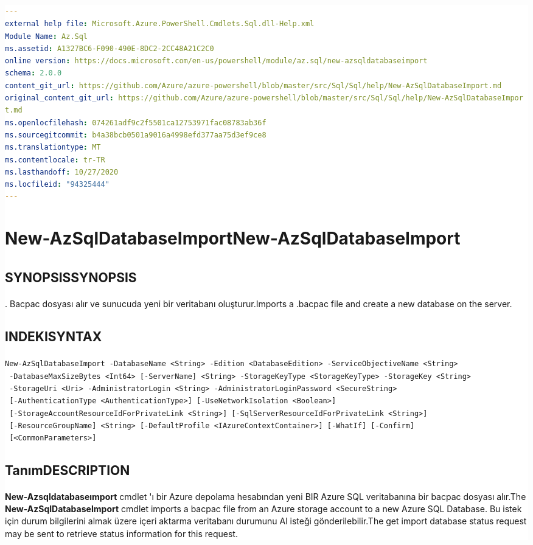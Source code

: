 ```yaml
---
external help file: Microsoft.Azure.PowerShell.Cmdlets.Sql.dll-Help.xml
Module Name: Az.Sql
ms.assetid: A1327BC6-F090-490E-8DC2-2CC48A21C2C0
online version: https://docs.microsoft.com/en-us/powershell/module/az.sql/new-azsqldatabaseimport
schema: 2.0.0
content_git_url: https://github.com/Azure/azure-powershell/blob/master/src/Sql/Sql/help/New-AzSqlDatabaseImport.md
original_content_git_url: https://github.com/Azure/azure-powershell/blob/master/src/Sql/Sql/help/New-AzSqlDatabaseImport.md
ms.openlocfilehash: 074261adf9c2f5501ca12753971fac08783ab36f
ms.sourcegitcommit: b4a38bcb0501a9016a4998efd377aa75d3ef9ce8
ms.translationtype: MT
ms.contentlocale: tr-TR
ms.lasthandoff: 10/27/2020
ms.locfileid: "94325444"
---
```

# <span data-ttu-id="38f4f-101">New-AzSqlDatabaseImport</span><span class="sxs-lookup"><span data-stu-id="38f4f-101">New-AzSqlDatabaseImport</span></span>

## <span data-ttu-id="38f4f-102">SYNOPSIS</span><span class="sxs-lookup"><span data-stu-id="38f4f-102">SYNOPSIS</span></span>
<span data-ttu-id="38f4f-103">. Bacpac dosyası alır ve sunucuda yeni bir veritabanı oluşturur.</span><span class="sxs-lookup"><span data-stu-id="38f4f-103">Imports a .bacpac file and create a new database on the server.</span></span>

## <span data-ttu-id="38f4f-104">INDEKI</span><span class="sxs-lookup"><span data-stu-id="38f4f-104">SYNTAX</span></span>

```
New-AzSqlDatabaseImport -DatabaseName <String> -Edition <DatabaseEdition> -ServiceObjectiveName <String>
 -DatabaseMaxSizeBytes <Int64> [-ServerName] <String> -StorageKeyType <StorageKeyType> -StorageKey <String>
 -StorageUri <Uri> -AdministratorLogin <String> -AdministratorLoginPassword <SecureString>
 [-AuthenticationType <AuthenticationType>] [-UseNetworkIsolation <Boolean>]
 [-StorageAccountResourceIdForPrivateLink <String>] [-SqlServerResourceIdForPrivateLink <String>]
 [-ResourceGroupName] <String> [-DefaultProfile <IAzureContextContainer>] [-WhatIf] [-Confirm]
 [<CommonParameters>]
```

## <span data-ttu-id="38f4f-105">Tanım</span><span class="sxs-lookup"><span data-stu-id="38f4f-105">DESCRIPTION</span></span>
<span data-ttu-id="38f4f-106">**New-Azsqldatabaseımport** cmdlet 'ı bir Azure depolama hesabından yeni BIR Azure SQL veritabanına bir bacpac dosyası alır.</span><span class="sxs-lookup"><span data-stu-id="38f4f-106">The **New-AzSqlDatabaseImport** cmdlet imports a bacpac file from an Azure storage account to a new Azure SQL Database.</span></span>
<span data-ttu-id="38f4f-107">Bu istek için durum bilgilerini almak üzere içeri aktarma veritabanı durumunu Al isteği gönderilebilir.</span><span class="sxs-lookup"><span data-stu-id="38f4f-107">The get import database status request may be sent to retrieve status information for this request.</span></span>
